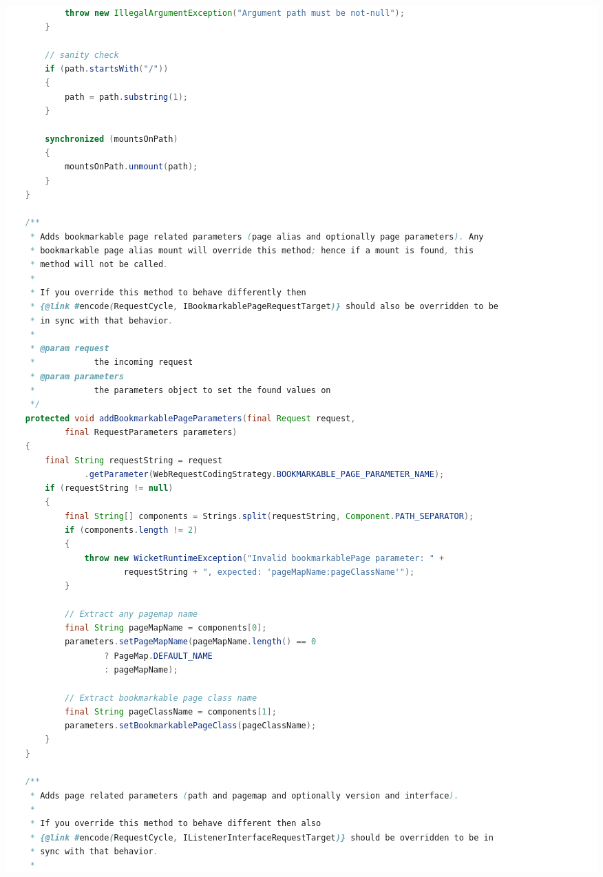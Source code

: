 ```java
			throw new IllegalArgumentException("Argument path must be not-null");
		}

		// sanity check
		if (path.startsWith("/"))
		{
			path = path.substring(1);
		}

		synchronized (mountsOnPath)
		{
			mountsOnPath.unmount(path);
		}
	}

	/**
	 * Adds bookmarkable page related parameters (page alias and optionally page parameters). Any
	 * bookmarkable page alias mount will override this method; hence if a mount is found, this
	 * method will not be called.
	 * 
	 * If you override this method to behave differently then
	 * {@link #encode(RequestCycle, IBookmarkablePageRequestTarget)} should also be overridden to be
	 * in sync with that behavior.
	 * 
	 * @param request
	 *            the incoming request
	 * @param parameters
	 *            the parameters object to set the found values on
	 */
	protected void addBookmarkablePageParameters(final Request request,
			final RequestParameters parameters)
	{
		final String requestString = request
				.getParameter(WebRequestCodingStrategy.BOOKMARKABLE_PAGE_PARAMETER_NAME);
		if (requestString != null)
		{
			final String[] components = Strings.split(requestString, Component.PATH_SEPARATOR);
			if (components.length != 2)
			{
				throw new WicketRuntimeException("Invalid bookmarkablePage parameter: " +
						requestString + ", expected: 'pageMapName:pageClassName'");
			}

			// Extract any pagemap name
			final String pageMapName = components[0];
			parameters.setPageMapName(pageMapName.length() == 0
					? PageMap.DEFAULT_NAME
					: pageMapName);

			// Extract bookmarkable page class name
			final String pageClassName = components[1];
			parameters.setBookmarkablePageClass(pageClassName);
		}
	}

	/**
	 * Adds page related parameters (path and pagemap and optionally version and interface).
	 * 
	 * If you override this method to behave different then also
	 * {@link #encode(RequestCycle, IListenerInterfaceRequestTarget)} should be overridden to be in
	 * sync with that behavior.
	 * 
```